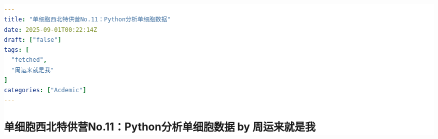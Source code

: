 ```yaml
---
title: "单细胞西北特供营No.11：Python分析单细胞数据"
date: 2025-09-01T00:22:14Z
draft: ["false"]
tags: [
  "fetched",
  "周运来就是我"
]
categories: ["Acdemic"]
---
```

单细胞西北特供营No.11：Python分析单细胞数据 by 周运来就是我
------